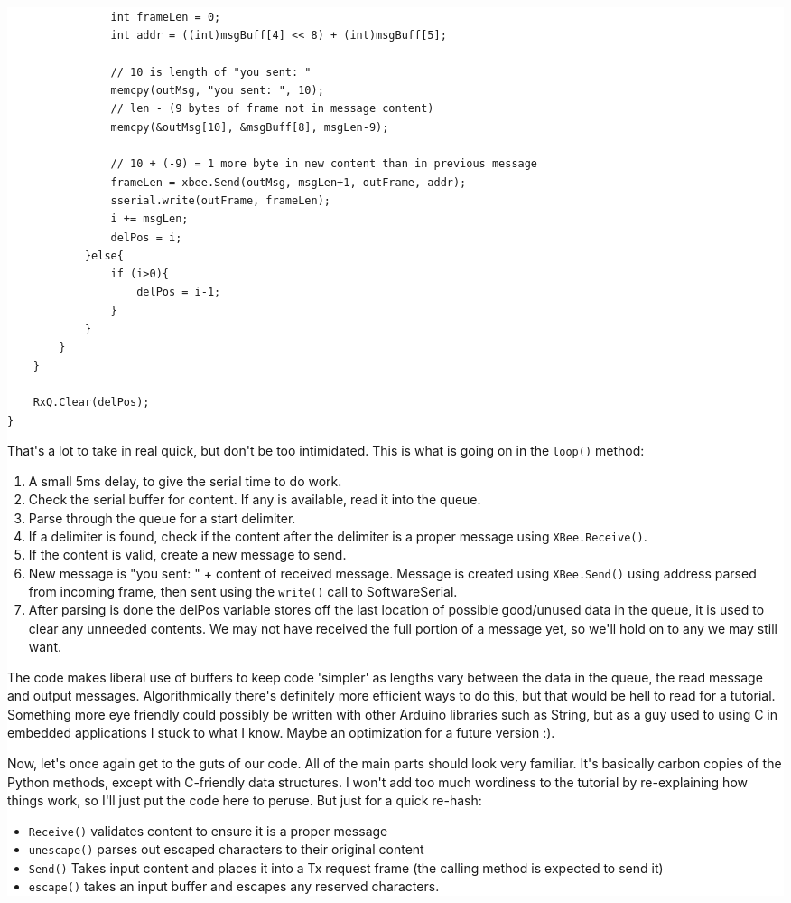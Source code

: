 ~~~
                int frameLen = 0;
                int addr = ((int)msgBuff[4] << 8) + (int)msgBuff[5];

                // 10 is length of "you sent: "
                memcpy(outMsg, "you sent: ", 10);
                // len - (9 bytes of frame not in message content)
                memcpy(&outMsg[10], &msgBuff[8], msgLen-9);

                // 10 + (-9) = 1 more byte in new content than in previous message
                frameLen = xbee.Send(outMsg, msgLen+1, outFrame, addr);
                sserial.write(outFrame, frameLen);
                i += msgLen;
                delPos = i;
            }else{
                if (i>0){
                    delPos = i-1;
                }
            }
        }
    }

    RxQ.Clear(delPos);
}
~~~

That's a lot to take in real quick, but don't be too intimidated.  This is what is going on in the `loop()` method:

1. A small 5ms delay, to give the serial time to do work.
2. Check the serial buffer for content.  If any is available, read it into the queue.
3. Parse through the queue for a start delimiter.
4. If a delimiter is found, check if the content after the delimiter is a proper message using `XBee.Receive()`.
5. If the content is valid, create a new message to send.
6. New message is "you sent: " + content of received message.  Message is created using `XBee.Send()` using address parsed from incoming frame, then sent using the `write()` call to SoftwareSerial.
7. After parsing is done the delPos variable stores off the last location of possible good/unused data in the queue, it is used to clear any unneeded contents.  We may not have received the full portion of a message yet, so we'll hold on to any we may still want.

The code makes liberal use of buffers to keep code 'simpler' as lengths vary between the data in the queue, the read message and output messages.  Algorithmically there's definitely more efficient ways to do this, but that would be hell to read for a tutorial.  Something more eye friendly could possibly be written with other Arduino libraries such as String, but as a guy used to using C in embedded applications I stuck to what I know.  Maybe an optimization for a future version :).

Now, let's once again get to the guts of our code.  All of the main parts should look very familiar.  It's basically carbon copies of the Python methods, except with C-friendly data structures.  I won't add too much wordiness to the tutorial by re-explaining how things work, so I'll just put the code here to peruse.  But just for a quick re-hash:

- `Receive()` validates content to ensure it is a proper message
- `unescape()` parses out escaped characters to their original content
- `Send()` Takes input content and places it into a Tx request frame (the calling method is expected to send it)
- `escape()` takes an input buffer and escapes any reserved characters.


[pyxbee]: https://pypi.python.org/pypi/XBee
[arxbee]: https://github.com/andrewrapp/xbee-arduino